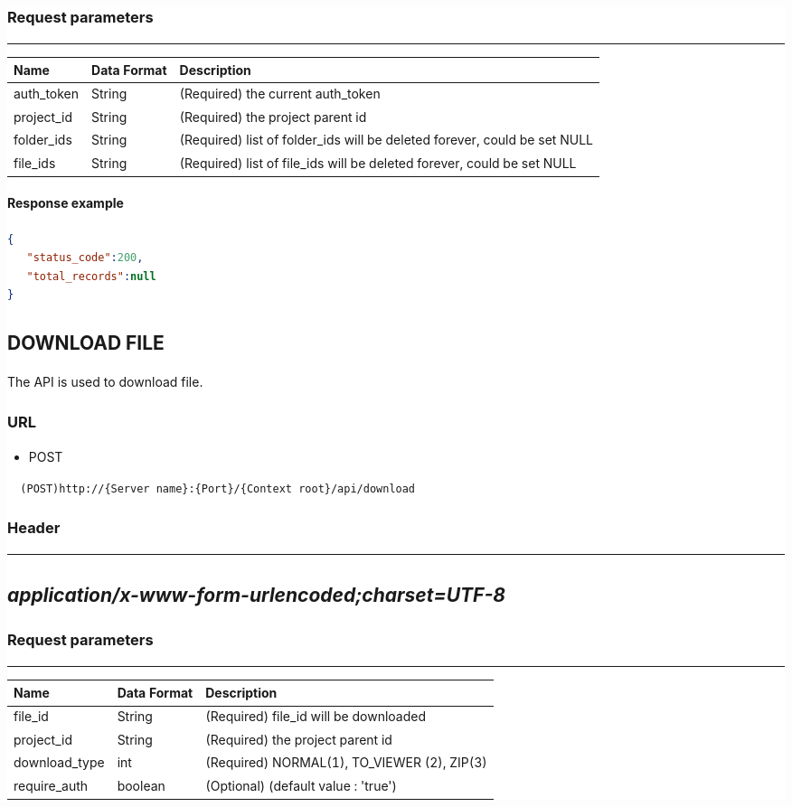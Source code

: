 ### Request parameters

  ---------------------------------------------------------------------------- --------------------------------------------------------------------------------- -----------------------
| Name | Data Format | Description |
|:---|:---|:---|
| auth_token | String | (Required) the current auth_token |
| project_id | String | (Required) the project parent id |
| folder_ids | String | (Required) list of folder_ids will be deleted forever, could be set NULL  |
| file_ids | String | (Required) list of file_ids will be deleted forever, could be set NULL  |

#### Response example
```json
{  
   "status_code":200,
   "total_records":null
}
```

## DOWNLOAD FILE 

The API is used to download file.

### URL
- POST
```` URL
  (POST)http://{Server name}:{Port}/{Context root}/api/download
````

### Header

  --------------------------------------------------------------------------------------------------
  *application/x-www-form-urlencoded;charset=UTF-8*
  --------------------------------------------------------------------------------------------------

### Request parameters

  ---------------------------------------------------------------------------- --------------------------------------------------------------------------------- -----------------------
| Name | Data Format | Description |
|:---|:---|:---|
| file_id | String | (Required) file_id will be downloaded |
| project_id | String | (Required) the project parent id |
| download_type | int | (Required) NORMAL(1), TO_VIEWER (2), ZIP(3)|
| require_auth | boolean | (Optional) (default value : 'true') |
